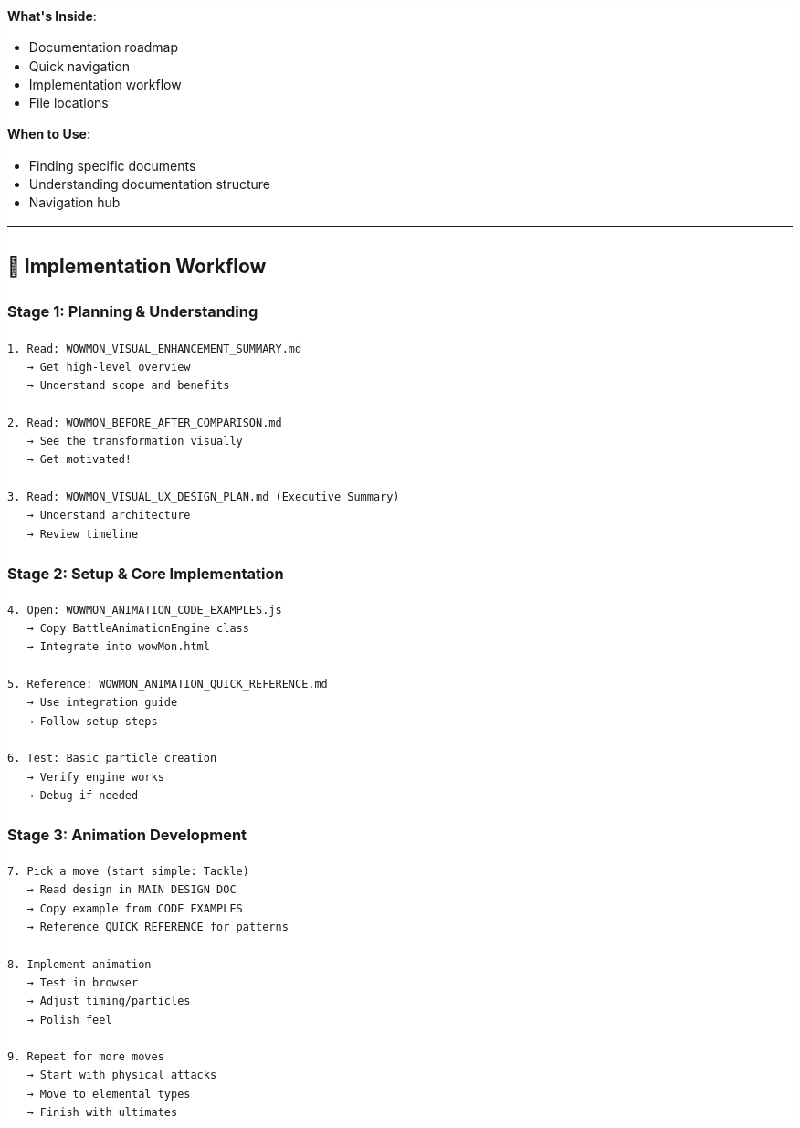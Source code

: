 **What's Inside**:
- Documentation roadmap
- Quick navigation
- Implementation workflow
- File locations

**When to Use**:
- Finding specific documents
- Understanding documentation structure
- Navigation hub

---

## 🚀 Implementation Workflow

### Stage 1: Planning & Understanding
```
1. Read: WOWMON_VISUAL_ENHANCEMENT_SUMMARY.md
   → Get high-level overview
   → Understand scope and benefits

2. Read: WOWMON_BEFORE_AFTER_COMPARISON.md
   → See the transformation visually
   → Get motivated!

3. Read: WOWMON_VISUAL_UX_DESIGN_PLAN.md (Executive Summary)
   → Understand architecture
   → Review timeline
```

### Stage 2: Setup & Core Implementation
```
4. Open: WOWMON_ANIMATION_CODE_EXAMPLES.js
   → Copy BattleAnimationEngine class
   → Integrate into wowMon.html

5. Reference: WOWMON_ANIMATION_QUICK_REFERENCE.md
   → Use integration guide
   → Follow setup steps

6. Test: Basic particle creation
   → Verify engine works
   → Debug if needed
```

### Stage 3: Animation Development
```
7. Pick a move (start simple: Tackle)
   → Read design in MAIN DESIGN DOC
   → Copy example from CODE EXAMPLES
   → Reference QUICK REFERENCE for patterns

8. Implement animation
   → Test in browser
   → Adjust timing/particles
   → Polish feel

9. Repeat for more moves
   → Start with physical attacks
   → Move to elemental types
   → Finish with ultimates
```
